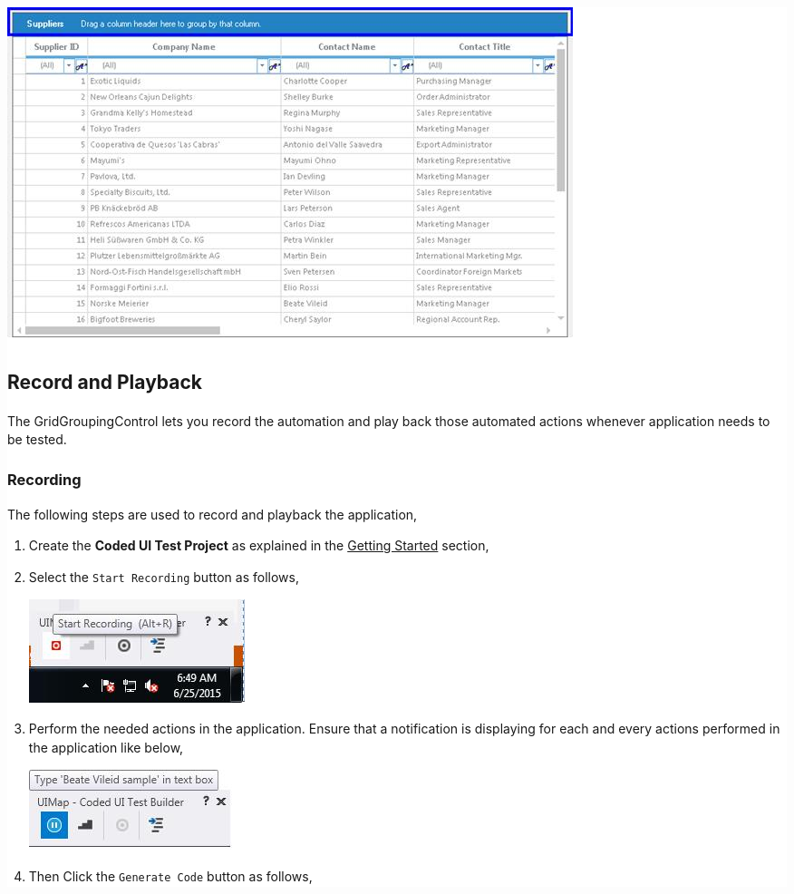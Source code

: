 ![](Coded-UI-Automation_images/Coded-UI-Automation_img9.jpeg)

## Record and Playback
The GridGroupingControl lets you record the automation and play back those automated actions whenever application needs to be tested. 

### Recording
The following steps are used to record and playback the application,

1. Create the **Coded UI Test Project** as explained in the [Getting Started](#getting-started) section,
2. Select the `Start Recording` button as follows,

   ![](Coded-UI-Automation_images/Coded-UI-Automation_img10.jpeg)

3. Perform the needed actions in the application. Ensure that a notification is displaying for each and every actions performed in the application like below,

   ![](Coded-UI-Automation_images/Coded-UI-Automation_img11.jpeg)

4. Then Click the `Generate Code` button as follows,
   
